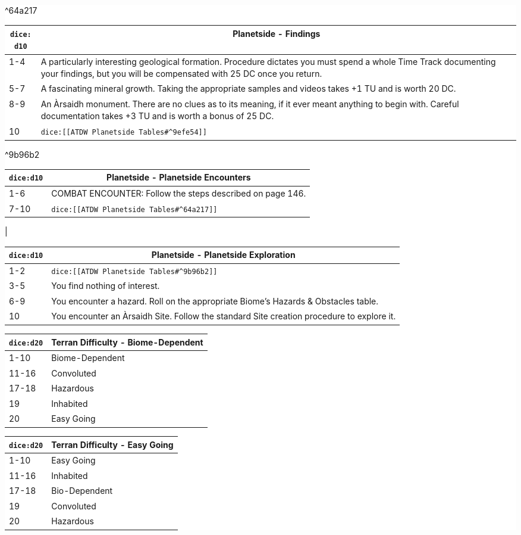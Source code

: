 ^64a217


| `dice:d10` | Planetside - Findings                                                                                                                                                                    |
| ---------- | ---------------------------------------------------------------------------------------------------------------------------------------------------------------------------------------- |
| 1-4        | A particularly interesting geological formation. Procedure dictates you must spend a whole Time Track documenting your findings, but you will be compensated with 25 DC once you return. |
| 5-7        | A fascinating mineral growth. Taking the appropriate samples and videos takes +1 TU and is worth 20 DC.                                                                                  |
| 8-9        | An Àrsaidh monument. There are no clues as to its meaning, if it ever meant anything to begin with. Careful documentation takes +3 TU and is worth a bonus of 25 DC.                     |
| 10         | `dice:[[ATDW Planetside Tables#^9efe54]]`                                                                                                                                                      |

^9b96b2

|`dice:d10`|Planetside - Planetside Encounters|
|---|---|
|1-6|COMBAT ENCOUNTER: Follow the steps described on page 146.|
|7-10|`dice:[[ATDW Planetside Tables#^64a217]]`
|

| `dice:d10` | Planetside - Planetside Exploration                                                       |
| ---------- | ----------------------------------------------------------------------------------------- |
| 1-2        | `dice:[[ATDW Planetside Tables#^9b96b2]]`                                                                    |
| 3-5        | You find nothing of interest.                                                             |
| 6-9        | You encounter a hazard. Roll on the appropriate Biome’s Hazards & Obstacles table.        |
| 10         | You encounter an Àrsaidh Site. Follow the standard Site creation procedure to explore it. |

| `dice:d20` | Terran Difficulty - Biome-Dependent |
| ---------- | ----------------------------------- |
| 1-10       | Biome-Dependent                     |
| 11-16      | Convoluted                          |
| 17-18      | Hazardous                           |
| 19         | Inhabited                           |
| 20         | Easy Going                          |

|`dice:d20`|Terran Difficulty - Easy Going|
|---|---|
|1-10|Easy Going|
|11-16|Inhabited|
|17-18|Bio-Dependent|
|19|Convoluted|
|20|Hazardous|
